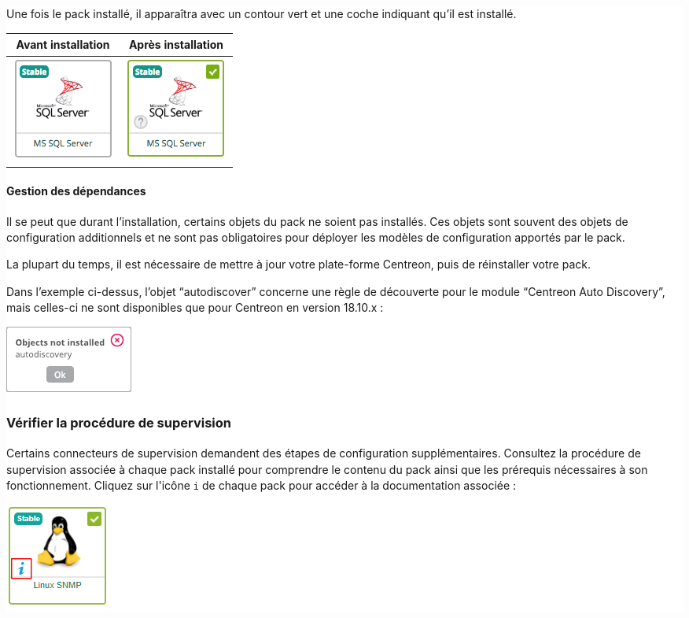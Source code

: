 Une fois le pack installé, il apparaîtra avec un contour vert et une coche indiquant qu’il est installé.

| **Avant installation**                                           | **Après installation**                                          |
|------------------------------------------------------------------|-----------------------------------------------------------------|
| ![image](../assets/configuration/pluginpacks/before_install.png) | ![image](../assets/configuration/pluginpacks/after_install.png) |

#### Gestion des dépendances

Il se peut que durant l’installation, certains objets du pack ne soient pas installés. Ces objets sont souvent des
objets de configuration additionnels et ne sont pas obligatoires pour déployer les modèles de configuration apportés par
le pack.

La plupart du temps, il est nécessaire de mettre à jour votre plate-forme Centreon, puis de réinstaller votre pack.

Dans l’exemple ci-dessus, l’objet “autodiscover” concerne une règle de découverte pour le module “Centreon Auto Discovery”,
mais celles-ci ne sont disponibles que pour Centreon en version 18.10.x :

![image](../assets/configuration/pluginpacks/objects_not_installed.png)

### Vérifier la procédure de supervision

Certains connecteurs de supervision demandent des étapes de configuration supplémentaires. Consultez la procédure de supervision associée à chaque pack installé pour comprendre le contenu du pack ainsi
que les prérequis nécessaires à son fonctionnement. Cliquez sur l'icône ``i`` de chaque pack pour accéder à la documentation associée :

![image](../assets/configuration/pluginpacks/doc.png)

